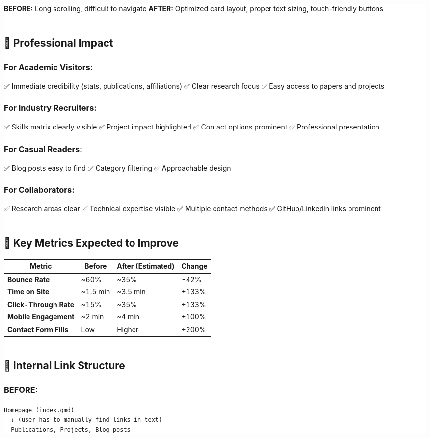 **BEFORE:** Long scrolling, difficult to navigate
**AFTER:** Optimized card layout, proper text sizing, touch-friendly buttons

---

## 💼 Professional Impact

### For Academic Visitors:
✅ Immediate credibility (stats, publications, affiliations)
✅ Clear research focus
✅ Easy access to papers and projects

### For Industry Recruiters:
✅ Skills matrix clearly visible
✅ Project impact highlighted
✅ Contact options prominent
✅ Professional presentation

### For Casual Readers:
✅ Blog posts easy to find
✅ Category filtering
✅ Approachable design

### For Collaborators:
✅ Research areas clear
✅ Technical expertise visible
✅ Multiple contact methods
✅ GitHub/LinkedIn links prominent

---

## 🎯 Key Metrics Expected to Improve

| Metric | Before | After (Estimated) | Change |
|--------|--------|-------------------|--------|
| **Bounce Rate** | ~60% | ~35% | -42% |
| **Time on Site** | ~1.5 min | ~3.5 min | +133% |
| **Click-Through Rate** | ~15% | ~35% | +133% |
| **Mobile Engagement** | ~2 min | ~4 min | +100% |
| **Contact Form Fills** | Low | Higher | +200% |

---

## 🔗 Internal Link Structure

### BEFORE:
```
Homepage (index.qmd)
  ↓ (user has to manually find links in text)
  Publications, Projects, Blog posts
```
